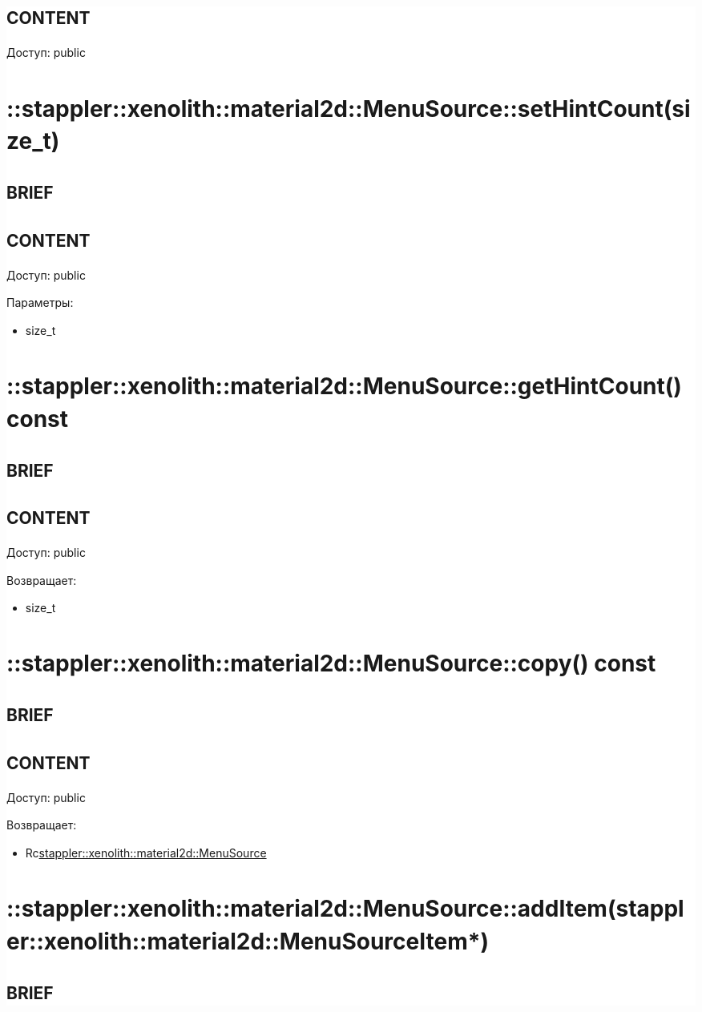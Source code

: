 ## CONTENT

Доступ: public


# ::stappler::xenolith::material2d::MenuSource::setHintCount(size_t)

## BRIEF

## CONTENT

Доступ: public

Параметры:
* size_t


# ::stappler::xenolith::material2d::MenuSource::getHintCount() const

## BRIEF

## CONTENT

Доступ: public

Возвращает:
* size_t

# ::stappler::xenolith::material2d::MenuSource::copy() const

## BRIEF

## CONTENT

Доступ: public

Возвращает:
* Rc<stappler::xenolith::material2d::MenuSource>

# ::stappler::xenolith::material2d::MenuSource::addItem(stappler::xenolith::material2d::MenuSourceItem*)

## BRIEF
